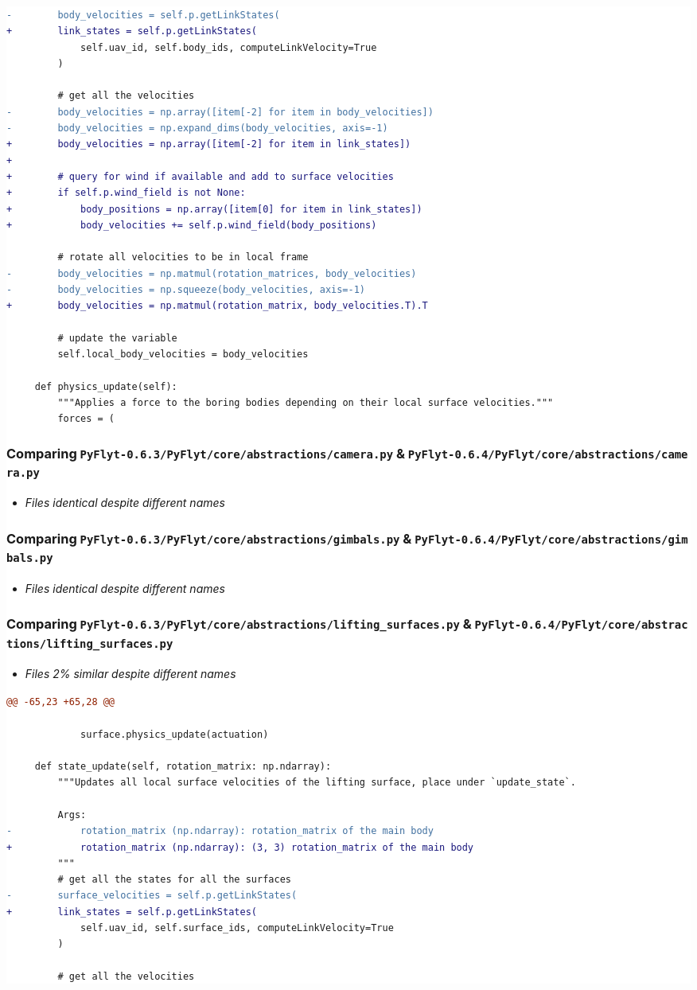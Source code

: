 ```diff
-        body_velocities = self.p.getLinkStates(
+        link_states = self.p.getLinkStates(
             self.uav_id, self.body_ids, computeLinkVelocity=True
         )
 
         # get all the velocities
-        body_velocities = np.array([item[-2] for item in body_velocities])
-        body_velocities = np.expand_dims(body_velocities, axis=-1)
+        body_velocities = np.array([item[-2] for item in link_states])
+
+        # query for wind if available and add to surface velocities
+        if self.p.wind_field is not None:
+            body_positions = np.array([item[0] for item in link_states])
+            body_velocities += self.p.wind_field(body_positions)
 
         # rotate all velocities to be in local frame
-        body_velocities = np.matmul(rotation_matrices, body_velocities)
-        body_velocities = np.squeeze(body_velocities, axis=-1)
+        body_velocities = np.matmul(rotation_matrix, body_velocities.T).T
 
         # update the variable
         self.local_body_velocities = body_velocities
 
     def physics_update(self):
         """Applies a force to the boring bodies depending on their local surface velocities."""
         forces = (
```

### Comparing `PyFlyt-0.6.3/PyFlyt/core/abstractions/camera.py` & `PyFlyt-0.6.4/PyFlyt/core/abstractions/camera.py`

 * *Files identical despite different names*

### Comparing `PyFlyt-0.6.3/PyFlyt/core/abstractions/gimbals.py` & `PyFlyt-0.6.4/PyFlyt/core/abstractions/gimbals.py`

 * *Files identical despite different names*

### Comparing `PyFlyt-0.6.3/PyFlyt/core/abstractions/lifting_surfaces.py` & `PyFlyt-0.6.4/PyFlyt/core/abstractions/lifting_surfaces.py`

 * *Files 2% similar despite different names*

```diff
@@ -65,23 +65,28 @@
 
             surface.physics_update(actuation)
 
     def state_update(self, rotation_matrix: np.ndarray):
         """Updates all local surface velocities of the lifting surface, place under `update_state`.
 
         Args:
-            rotation_matrix (np.ndarray): rotation_matrix of the main body
+            rotation_matrix (np.ndarray): (3, 3) rotation_matrix of the main body
         """
         # get all the states for all the surfaces
-        surface_velocities = self.p.getLinkStates(
+        link_states = self.p.getLinkStates(
             self.uav_id, self.surface_ids, computeLinkVelocity=True
         )
 
         # get all the velocities
```
